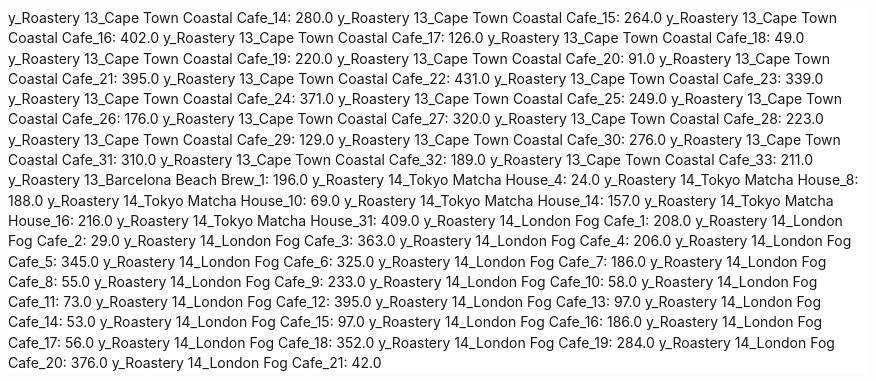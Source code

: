 y_Roastery 13_Cape Town Coastal Cafe_14: 280.0
y_Roastery 13_Cape Town Coastal Cafe_15: 264.0
y_Roastery 13_Cape Town Coastal Cafe_16: 402.0
y_Roastery 13_Cape Town Coastal Cafe_17: 126.0
y_Roastery 13_Cape Town Coastal Cafe_18: 49.0
y_Roastery 13_Cape Town Coastal Cafe_19: 220.0
y_Roastery 13_Cape Town Coastal Cafe_20: 91.0
y_Roastery 13_Cape Town Coastal Cafe_21: 395.0
y_Roastery 13_Cape Town Coastal Cafe_22: 431.0
y_Roastery 13_Cape Town Coastal Cafe_23: 339.0
y_Roastery 13_Cape Town Coastal Cafe_24: 371.0
y_Roastery 13_Cape Town Coastal Cafe_25: 249.0
y_Roastery 13_Cape Town Coastal Cafe_26: 176.0
y_Roastery 13_Cape Town Coastal Cafe_27: 320.0
y_Roastery 13_Cape Town Coastal Cafe_28: 223.0
y_Roastery 13_Cape Town Coastal Cafe_29: 129.0
y_Roastery 13_Cape Town Coastal Cafe_30: 276.0
y_Roastery 13_Cape Town Coastal Cafe_31: 310.0
y_Roastery 13_Cape Town Coastal Cafe_32: 189.0
y_Roastery 13_Cape Town Coastal Cafe_33: 211.0
y_Roastery 13_Barcelona Beach Brew_1: 196.0
y_Roastery 14_Tokyo Matcha House_4: 24.0
y_Roastery 14_Tokyo Matcha House_8: 188.0
y_Roastery 14_Tokyo Matcha House_10: 69.0
y_Roastery 14_Tokyo Matcha House_14: 157.0
y_Roastery 14_Tokyo Matcha House_16: 216.0
y_Roastery 14_Tokyo Matcha House_31: 409.0
y_Roastery 14_London Fog Cafe_1: 208.0
y_Roastery 14_London Fog Cafe_2: 29.0
y_Roastery 14_London Fog Cafe_3: 363.0
y_Roastery 14_London Fog Cafe_4: 206.0
y_Roastery 14_London Fog Cafe_5: 345.0
y_Roastery 14_London Fog Cafe_6: 325.0
y_Roastery 14_London Fog Cafe_7: 186.0
y_Roastery 14_London Fog Cafe_8: 55.0
y_Roastery 14_London Fog Cafe_9: 233.0
y_Roastery 14_London Fog Cafe_10: 58.0
y_Roastery 14_London Fog Cafe_11: 73.0
y_Roastery 14_London Fog Cafe_12: 395.0
y_Roastery 14_London Fog Cafe_13: 97.0
y_Roastery 14_London Fog Cafe_14: 53.0
y_Roastery 14_London Fog Cafe_15: 97.0
y_Roastery 14_London Fog Cafe_16: 186.0
y_Roastery 14_London Fog Cafe_17: 56.0
y_Roastery 14_London Fog Cafe_18: 352.0
y_Roastery 14_London Fog Cafe_19: 284.0
y_Roastery 14_London Fog Cafe_20: 376.0
y_Roastery 14_London Fog Cafe_21: 42.0
